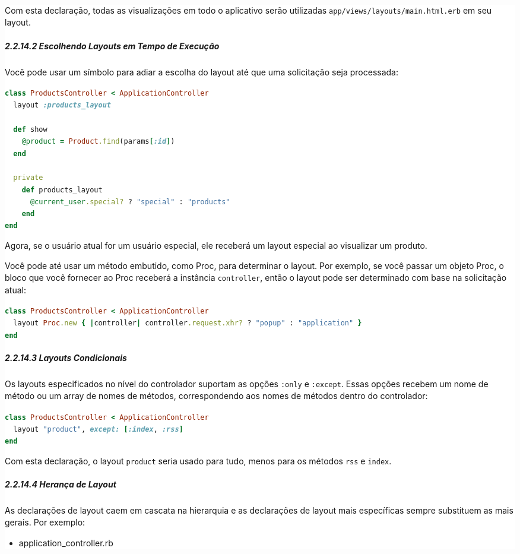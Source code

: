 Com esta declaração, todas as visualizações em todo o aplicativo serão utilizadas `app/views/layouts/main.html.erb` em seu layout.


##### 2.2.14.2 Escolhendo Layouts em Tempo de Execução

Você pode usar um símbolo para adiar a escolha do layout até que uma solicitação seja processada:

```rb
class ProductsController < ApplicationController
  layout :products_layout

  def show
    @product = Product.find(params[:id])
  end

  private
    def products_layout
      @current_user.special? ? "special" : "products"
    end
end
```

Agora, se o usuário atual for um usuário especial, ele receberá um layout especial ao visualizar um produto.

Você pode até usar um método embutido, como Proc, para determinar o layout. Por exemplo, se você passar um objeto Proc, o bloco que você fornecer ao Proc receberá a instância `controller`, então o layout pode ser determinado com base na solicitação atual:

```rb
class ProductsController < ApplicationController
  layout Proc.new { |controller| controller.request.xhr? ? "popup" : "application" }
end
```


##### 2.2.14.3 Layouts Condicionais

Os layouts especificados no nível do controlador suportam as opções `:only` e `:except`. Essas opções recebem um nome de método ou um array de nomes de métodos, correspondendo aos nomes de métodos dentro do controlador:

```rb
class ProductsController < ApplicationController
  layout "product", except: [:index, :rss]
end
```

Com esta declaração, o layout `product` seria usado para tudo, menos para os métodos `rss` e `index`.


#####  2.2.14.4 Herança de Layout

As declarações de layout caem em cascata na hierarquia e as declarações de layout mais específicas sempre substituem as mais gerais. Por exemplo:

- application_controller.rb
